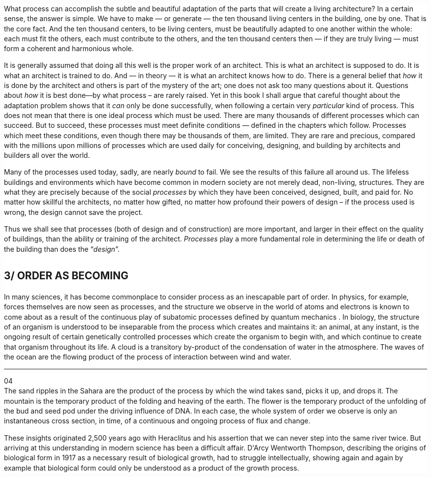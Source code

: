 What process can accomplish the subtle and beautiful adaptation of the parts that will create a living architecture? In a certain sense, the answer is simple. We have to make — or generate — the ten thousand living centers in the building, one by one. That is the core fact. And the ten thousand centers, to be living centers, must be beautifully adapted to one another within the whole: each must fit the others, each must contribute to the others, and the ten thousand centers then — if they are truly living — must form a coherent and harmonious whole.  

It is generally assumed that doing all this well is the proper work of an architect. This is what an architect is supposed to do. It is what an architect is trained to do. And — in theory — it is what an architect knows how to do. There is a general belief that _how_ it is done by the architect and others is part of the mystery of the art; one does not ask too many questions about it.  Questions about _how_ it is best done—by what process – are rarely raised. Yet in this book I shall argue that careful thought about the adaptation problem shows that it _can_ only be done successfully, when following a certain very _particular_ kind of process. This does not mean that there is one ideal process which must be used. There are many thousands of different processes which can succeed. But to succeed, these processes must meet definite conditions — defined in the chapters which follow. Processes which meet these conditions, even though there may be thousands of them, are limited. They are rare and precious, compared with the millions upon millions of processes which are used daily for conceiving, designing, and building by architects and builders all over the world.

Many of the processes used today, sadly, are nearly _bound_ to fail. We see the results of this failure all around us. The lifeless buildings and environments which have become common in modern society are not merely dead, non-living, structures. They are what they are precisely because of the social _processes_ by which they have been conceived, designed, built, and paid for. No matter how skillful the architects, no matter how gifted, no matter how profound their powers of design – if the process used is wrong, the design cannot save the project.

 Thus we shall see that processes (both of design and of construction) are more important, and larger in their effect on the quality of buildings, than the ability or training of the architect. _Processes_ play a more fundamental role in determining the life or death of the building than does the “_design_”.

## 3/ ORDER AS BECOMING

In many sciences, it has become commonplace to consider process as an inescapable part of order. In physics, for example, forces themselves are now seen as processes, and the structure we observe in the world of atoms and electrons is known to come about as a result of the continuous play of subatomic processes defined by quantum mechanics . In biology, the structure of an organism is understood to be inseparable from the process which creates and maintains it: an animal, at any instant, is the ongoing result of certain genetically controlled processes which create the organism to begin with, and which continue to create that organism throughout its life. A cloud is a transitory by-product of the condensation of water in the atmosphere. The waves of the ocean are the flowing product of the process of interaction between wind and water.
***
04  
The sand ripples in the Sahara are the product of the process by which the wind takes sand, picks it up, and drops it. The mountain is the temporary product of the folding and heaving of the earth. The flower is the temporary product of the unfolding of the bud and seed pod under the driving influence of DNA. In each case, the whole system of order we observe is only an instantaneous cross section, in time, of a continuous and ongoing process of flux and change.

These insights originated 2,500 years ago with Heraclitus and his assertion that we can never step into the same river twice. But arriving at this understanding in modern science has been a difficult affair. D'Arcy Wentworth Thompson, describing the origins of biological form in 1917 as a necessary result of biological growth, had to struggle intellectually, showing again and again by example that biological form could only be understood as a product of the growth process.

